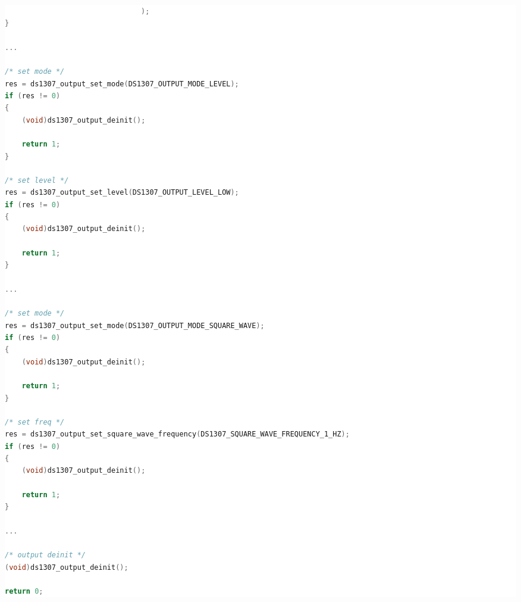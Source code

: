 ```c
                                );
}

...

/* set mode */
res = ds1307_output_set_mode(DS1307_OUTPUT_MODE_LEVEL);
if (res != 0)
{
    (void)ds1307_output_deinit();

    return 1;
}

/* set level */
res = ds1307_output_set_level(DS1307_OUTPUT_LEVEL_LOW);
if (res != 0)
{
    (void)ds1307_output_deinit();

    return 1;
}

...

/* set mode */
res = ds1307_output_set_mode(DS1307_OUTPUT_MODE_SQUARE_WAVE);
if (res != 0)
{
    (void)ds1307_output_deinit();

    return 1;
}

/* set freq */
res = ds1307_output_set_square_wave_frequency(DS1307_SQUARE_WAVE_FREQUENCY_1_HZ);
if (res != 0)
{
    (void)ds1307_output_deinit();

    return 1;
}

...
    
/* output deinit */
(void)ds1307_output_deinit();

return 0;
```

